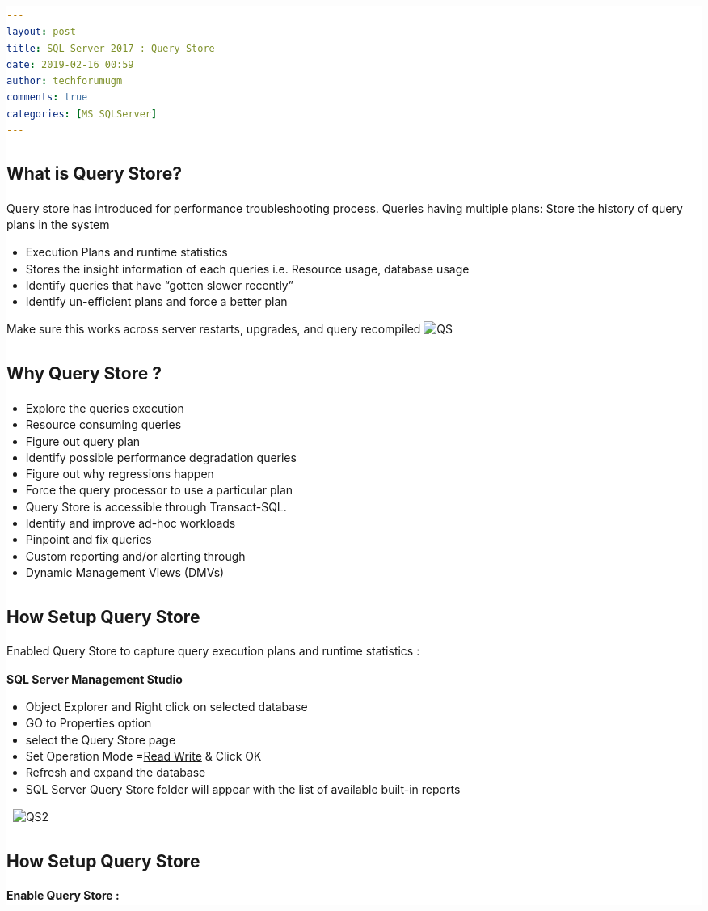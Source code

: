 ```yaml
---
layout: post
title: SQL Server 2017 : Query Store
date: 2019-02-16 00:59
author: techforumugm
comments: true
categories: [MS SQLServer]
---
```

<h2>What is Query Store?</h2>
Query store has introduced for performance troubleshooting process. Queries having multiple plans: Store the history of query plans in the system
<ul>
	<li>Execution Plans and runtime statistics</li>
	<li>Stores the insight information of each queries i.e. Resource usage, database usage</li>
	<li>Identify queries that have “gotten slower recently”</li>
	<li>Identify un-efficient plans and force a better plan</li>
</ul>
Make sure this works across server restarts, upgrades, and query recompiled

<img class="alignnone size-full wp-image-998" src="https://techforumugm.files.wordpress.com/2019/01/qs.png" alt="QS" width="409" height="219" />
<h2>Why Query Store ?</h2>
<ul>
	<li>Explore the queries execution</li>
	<li>Resource consuming queries</li>
	<li>Figure out query plan</li>
	<li>Identify possible performance degradation queries</li>
	<li>Figure out why regressions happen</li>
	<li>Force the query processor to use a particular plan</li>
	<li>Query Store is accessible through Transact-SQL.</li>
	<li>Identify and improve ad-hoc workloads</li>
	<li>Pinpoint and fix queries</li>
	<li>Custom reporting and/or alerting through</li>
	<li>Dynamic Management Views (DMVs)</li>
</ul>
<h2><b>How Setup Query Store</b></h2>
Enabled Query Store to capture query execution plans and runtime statistics :

<b>SQL Server Management Studio</b>
<ul>
	<li>Object Explorer and Right click on selected database</li>
	<li>GO to Properties option</li>
	<li>select the Query Store page</li>
	<li>Set Operation Mode =<u>Read Write</u> &amp; Click OK</li>
	<li>Refresh and expand the database</li>
	<li>SQL Server Query Store folder will appear with the list of available built-in reports</li>
</ul>
&nbsp;

<img class="alignnone size-full wp-image-1003" src="https://techforumugm.files.wordpress.com/2019/01/qs2.png" alt="QS2" width="503" height="474" />
<h2><b>How Setup Query Store </b></h2>
<b>Enable Query Store :</b>
